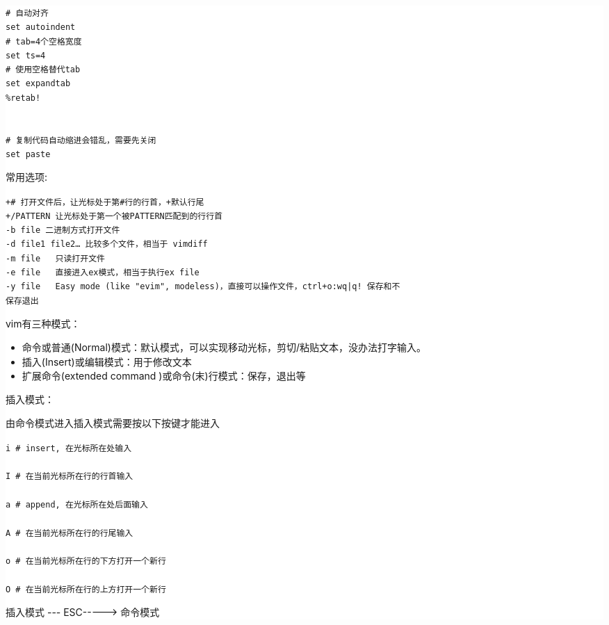 ```
# 自动对齐
set autoindent
# tab=4个空格宽度
set ts=4
# 使用空格替代tab
set expandtab
%retab!


# 复制代码自动缩进会错乱，需要先关闭
set paste
```



常用选项:

```
+# 打开文件后，让光标处于第#行的行首，+默认行尾
+/PATTERN 让光标处于第一个被PATTERN匹配到的行行首
-b file 二进制方式打开文件
-d file1 file2… 比较多个文件，相当于 vimdiff
-m file   只读打开文件
-e file   直接进入ex模式，相当于执行ex file 
-y file   Easy mode (like "evim", modeless)，直接可以操作文件，ctrl+o:wq|q! 保存和不
保存退出
```



vim有三种模式：

- 命令或普通(Normal)模式：默认模式，可以实现移动光标，剪切/粘贴文本，没办法打字输入。
- 插入(Insert)或编辑模式：用于修改文本
- 扩展命令(extended command )或命令(末)行模式：保存，退出等



 插入模式：

由命令模式进入插入模式需要按以下按键才能进入

```
i # insert, 在光标所在处输入

I # 在当前光标所在行的行首输入

a # append, 在光标所在处后面输入

A # 在当前光标所在行的行尾输入

o # 在当前光标所在行的下方打开一个新行

O # 在当前光标所在行的上方打开一个新行
```

插入模式 --- ESC-----> 命令模式
